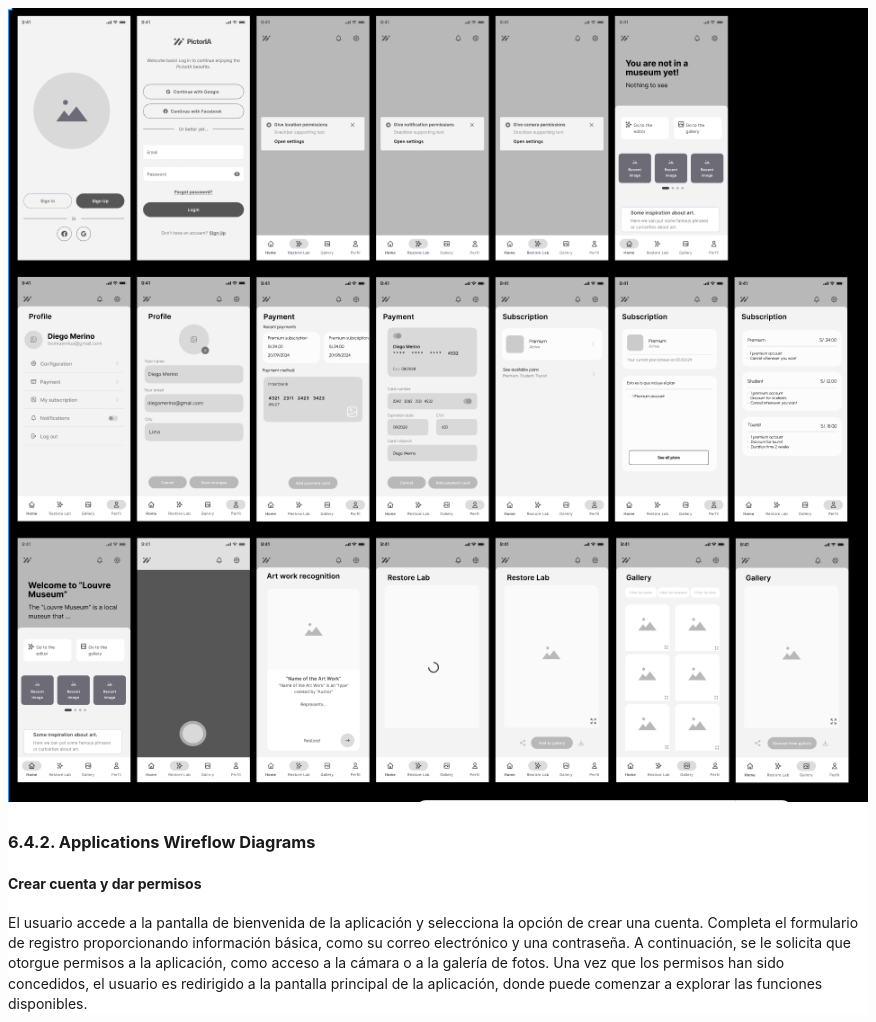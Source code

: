 ![Wireframe](https://github.com/ImagIA-2024-02/Report/blob/main/Recursos/imagenes/wireframe-app.png?raw=true)

### 6.4.2. Applications Wireflow Diagrams

#### **Crear cuenta y dar permisos**

El usuario accede a la pantalla de bienvenida de la aplicación y selecciona la opción de crear una cuenta. Completa el formulario de registro proporcionando información básica, como su correo electrónico y una contraseña. A continuación, se le solicita que otorgue permisos a la aplicación, como acceso a la cámara o a la galería de fotos. Una vez que los permisos han sido concedidos, el usuario es redirigido a la pantalla principal de la aplicación, donde puede comenzar a explorar las
funciones disponibles.
